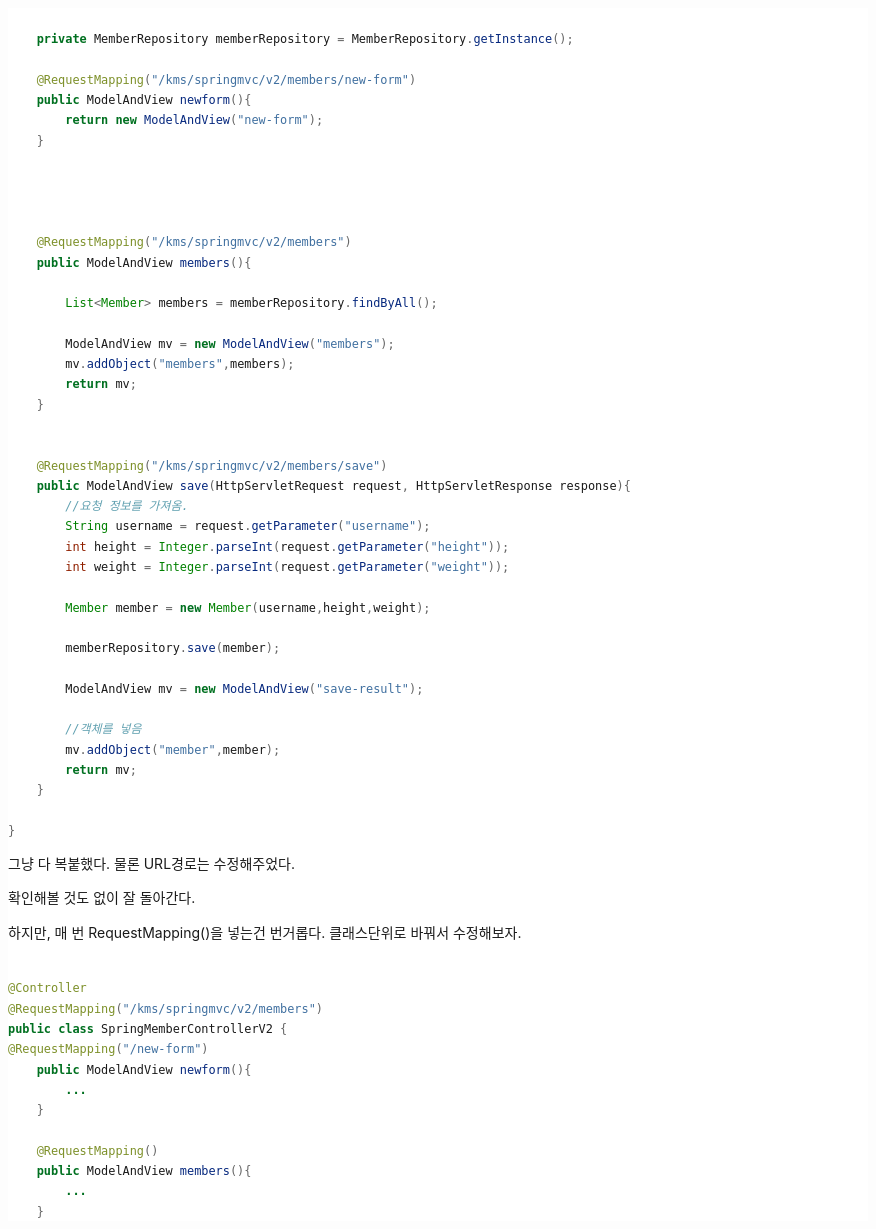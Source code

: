 ```java

    private MemberRepository memberRepository = MemberRepository.getInstance();

    @RequestMapping("/kms/springmvc/v2/members/new-form")
    public ModelAndView newform(){
        return new ModelAndView("new-form");
    }




    @RequestMapping("/kms/springmvc/v2/members")
    public ModelAndView members(){

        List<Member> members = memberRepository.findByAll();

        ModelAndView mv = new ModelAndView("members");
        mv.addObject("members",members);
        return mv;
    }


    @RequestMapping("/kms/springmvc/v2/members/save")
    public ModelAndView save(HttpServletRequest request, HttpServletResponse response){
        //요청 정보를 가져옴.
        String username = request.getParameter("username");
        int height = Integer.parseInt(request.getParameter("height"));
        int weight = Integer.parseInt(request.getParameter("weight"));

        Member member = new Member(username,height,weight);

        memberRepository.save(member);

        ModelAndView mv = new ModelAndView("save-result");

        //객체를 넣음
        mv.addObject("member",member);
        return mv;
    }

}

```

그냥 다 복붙했다. 물론 URL경로는 수정해주었다.

확인해볼 것도 없이 잘 돌아간다.

하지만, 매 번 RequestMapping()을 넣는건 번거롭다. 클래스단위로 바꿔서 수정해보자.

```java

@Controller
@RequestMapping("/kms/springmvc/v2/members")
public class SpringMemberControllerV2 {
@RequestMapping("/new-form")
    public ModelAndView newform(){
        ...
    }

    @RequestMapping()
    public ModelAndView members(){
        ...
    }

```